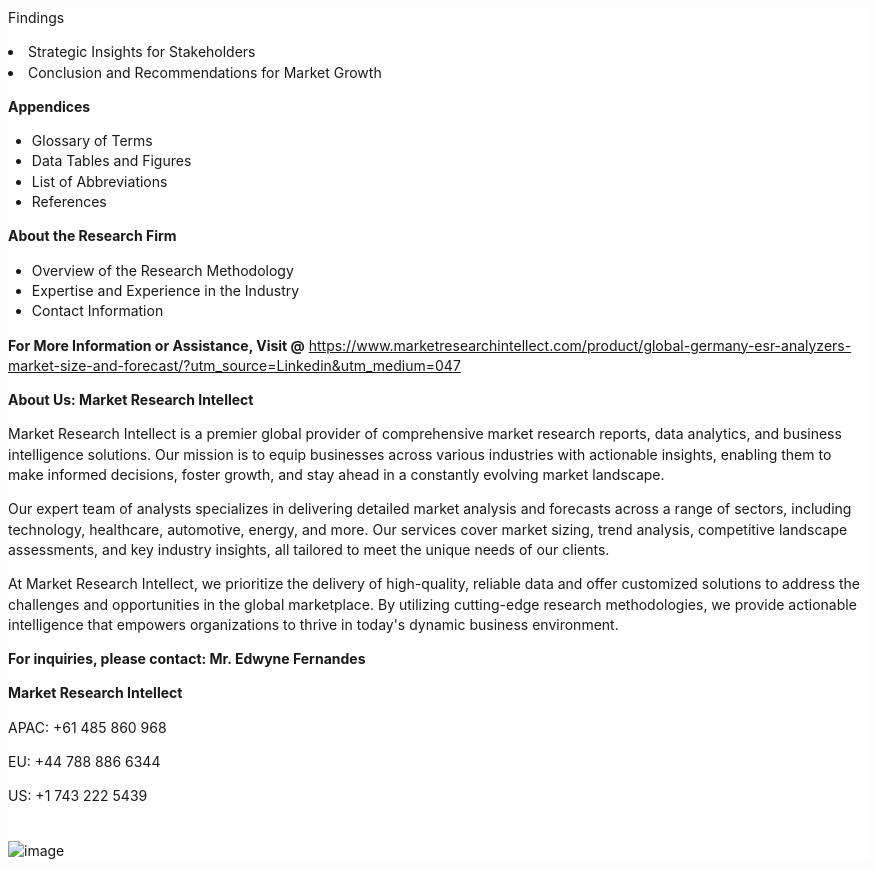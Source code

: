 Findings</li><li>Strategic Insights for Stakeholders</li><li>Conclusion and Recommendations for Market Growth</li></ul><p><strong>Appendices</strong></p><ul><li>Glossary of Terms</li><li>Data Tables and Figures</li><li>List of Abbreviations</li><li>References</li></ul><p><strong>About the Research Firm</strong></p><ul><li>Overview of the Research Methodology</li><li>Expertise and Experience in the Industry</li><li>Contact Information</li></ul></div><div class="article-main__content" data-test-id="publishing-text-block"><p><span class="font-[700]"><strong>For More Information or Assistance, Visit @</strong>&nbsp;<a href="https://www.marketresearchintellect.com/product/global-germany-esr-analyzers-market-size-and-forecast/?utm_source=Linkedin&utm_medium=047">https://www.marketresearchintellect.com/product/global-germany-esr-analyzers-market-size-and-forecast/?utm_source=Linkedin&utm_medium=047</a></span></p><p><strong>About Us: Market Research Intellect</strong></p><p>Market Research Intellect is a premier global provider of comprehensive market research reports, data analytics, and business intelligence solutions. Our mission is to equip businesses across various industries with actionable insights, enabling them to make informed decisions, foster growth, and stay ahead in a constantly evolving market landscape.</p><p>Our expert team of analysts specializes in delivering detailed market analysis and forecasts across a range of sectors, including technology, healthcare, automotive, energy, and more. Our services cover market sizing, trend analysis, competitive landscape assessments, and key industry insights, all tailored to meet the unique needs of our clients.</p><p>At Market Research Intellect, we prioritize the delivery of high-quality, reliable data and offer customized solutions to address the challenges and opportunities in the global marketplace. By utilizing cutting-edge research methodologies, we provide actionable intelligence that empowers organizations to thrive in today's dynamic business environment.</p><p><strong>For inquiries, please contact: Mr. Edwyne Fernandes</strong></p><p><strong>Market Research Intellect</strong></p><p>APAC: +61 485 860 968</p><p>EU: +44 788 886 6344</p><p>US: +1 743 222 5439</p></div><div class="article-main__content" data-test-id="publishing-text-block">&nbsp;</div>
![image](https://github.com/user-attachments/assets/45de22ee-75a5-4ac5-b59a-b2480c3e76b2)
